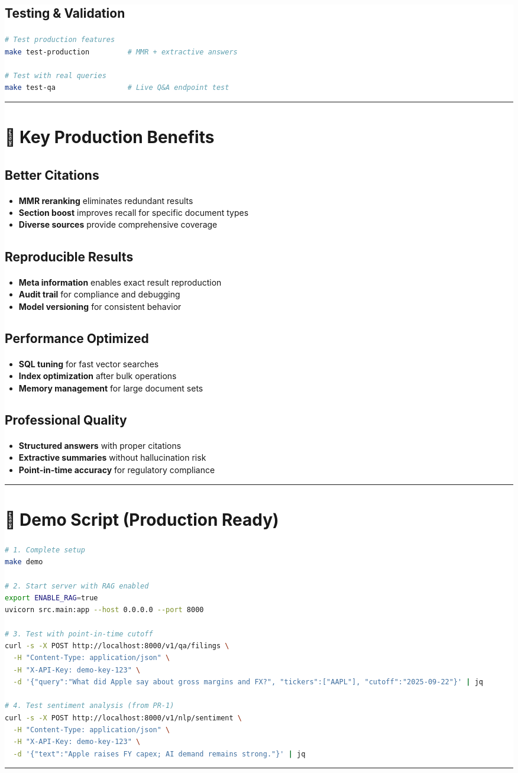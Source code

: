 ## **Testing & Validation**
```bash
# Test production features
make test-production         # MMR + extractive answers

# Test with real queries
make test-qa                 # Live Q&A endpoint test
```

---

# 🎯 **Key Production Benefits**

## **Better Citations**
- **MMR reranking** eliminates redundant results
- **Section boost** improves recall for specific document types
- **Diverse sources** provide comprehensive coverage

## **Reproducible Results**
- **Meta information** enables exact result reproduction
- **Audit trail** for compliance and debugging
- **Model versioning** for consistent behavior

## **Performance Optimized**
- **SQL tuning** for fast vector searches
- **Index optimization** after bulk operations
- **Memory management** for large document sets

## **Professional Quality**
- **Structured answers** with proper citations
- **Extractive summaries** without hallucination risk
- **Point-in-time accuracy** for regulatory compliance

---

# 🚀 **Demo Script (Production Ready)**

```bash
# 1. Complete setup
make demo

# 2. Start server with RAG enabled
export ENABLE_RAG=true
uvicorn src.main:app --host 0.0.0.0 --port 8000

# 3. Test with point-in-time cutoff
curl -s -X POST http://localhost:8000/v1/qa/filings \
  -H "Content-Type: application/json" \
  -H "X-API-Key: demo-key-123" \
  -d '{"query":"What did Apple say about gross margins and FX?", "tickers":["AAPL"], "cutoff":"2025-09-22"}' | jq

# 4. Test sentiment analysis (from PR-1)
curl -s -X POST http://localhost:8000/v1/nlp/sentiment \
  -H "Content-Type: application/json" \
  -H "X-API-Key: demo-key-123" \
  -d '{"text":"Apple raises FY capex; AI demand remains strong."}' | jq
```

---